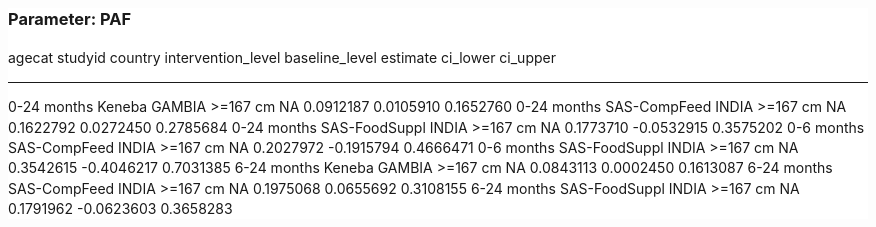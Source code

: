 
### Parameter: PAF


agecat        studyid         country   intervention_level   baseline_level     estimate     ci_lower    ci_upper
------------  --------------  --------  -------------------  ---------------  ----------  -----------  ----------
0-24 months   Keneba          GAMBIA    >=167 cm             NA                0.0912187    0.0105910   0.1652760
0-24 months   SAS-CompFeed    INDIA     >=167 cm             NA                0.1622792    0.0272450   0.2785684
0-24 months   SAS-FoodSuppl   INDIA     >=167 cm             NA                0.1773710   -0.0532915   0.3575202
0-6 months    SAS-CompFeed    INDIA     >=167 cm             NA                0.2027972   -0.1915794   0.4666471
0-6 months    SAS-FoodSuppl   INDIA     >=167 cm             NA                0.3542615   -0.4046217   0.7031385
6-24 months   Keneba          GAMBIA    >=167 cm             NA                0.0843113    0.0002450   0.1613087
6-24 months   SAS-CompFeed    INDIA     >=167 cm             NA                0.1975068    0.0655692   0.3108155
6-24 months   SAS-FoodSuppl   INDIA     >=167 cm             NA                0.1791962   -0.0623603   0.3658283
